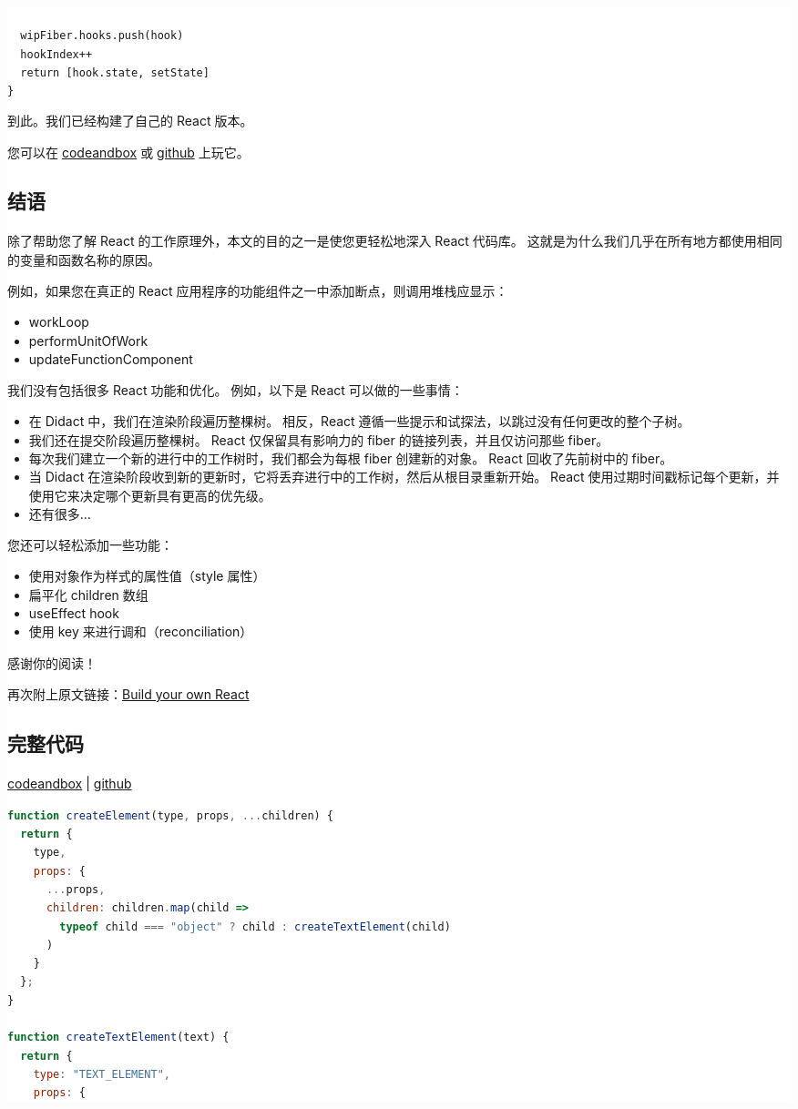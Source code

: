 ```diff

  wipFiber.hooks.push(hook)
  hookIndex++
  return [hook.state, setState]
}
```



到此。我们已经构建了自己的 React 版本。

您可以在 [codeandbox](https://link.juejin.cn/?target=https%3A%2F%2Fcodesandbox.io%2Fs%2Fdidact-8-21ost) 或 [github](https://link.juejin.cn/?target=https%3A%2F%2Fgithub.com%2Fpomber%2Fdidact) 上玩它。



## 结语

除了帮助您了解 React 的工作原理外，本文的目的之一是使您更轻松地深入 React 代码库。 这就是为什么我们几乎在所有地方都使用相同的变量和函数名称的原因。

例如，如果您在真正的 React 应用程序的功能组件之一中添加断点，则调用堆栈应显示：

- workLoop
- performUnitOfWork
- updateFunctionComponent

我们没有包括很多 React 功能和优化。 例如，以下是 React 可以做的一些事情：

- 在 Didact 中，我们在渲染阶段遍历整棵树。 相反，React 遵循一些提示和试探法，以跳过没有任何更改的整个子树。
- 我们还在提交阶段遍历整棵树。 React 仅保留具有影响力的 fiber 的链接列表，并且仅访问那些 fiber。
- 每次我们建立一个新的进行中的工作树时，我们都会为每根 fiber 创建新的对象。 React 回收了先前树中的 fiber。
- 当 Didact 在渲染阶段收到新的更新时，它将丢弃进行中的工作树，然后从根目录重新开始。 React 使用过期时间戳标记每个更新，并使用它来决定哪个更新具有更高的优先级。
- 还有很多…

您还可以轻松添加一些功能：

- 使用对象作为样式的属性值（style 属性）
- 扁平化 children 数组
- useEffect hook
- 使用 key 来进行调和（reconciliation）

感谢你的阅读！

再次附上原文链接：[Build your own React](https://link.juejin.cn?target=https%3A%2F%2Fpomb.us%2Fbuild-your-own-react%2F) 



## 完整代码

 [codeandbox](https://link.juejin.cn/?target=https%3A%2F%2Fcodesandbox.io%2Fs%2Fdidact-8-21ost) | [github](https://link.juejin.cn/?target=https%3A%2F%2Fgithub.com%2Fpomber%2Fdidact) 

```js
function createElement(type, props, ...children) {
  return {
    type,
    props: {
      ...props,
      children: children.map(child =>
        typeof child === "object" ? child : createTextElement(child)
      )
    }
  };
}

function createTextElement(text) {
  return {
    type: "TEXT_ELEMENT",
    props: {
```